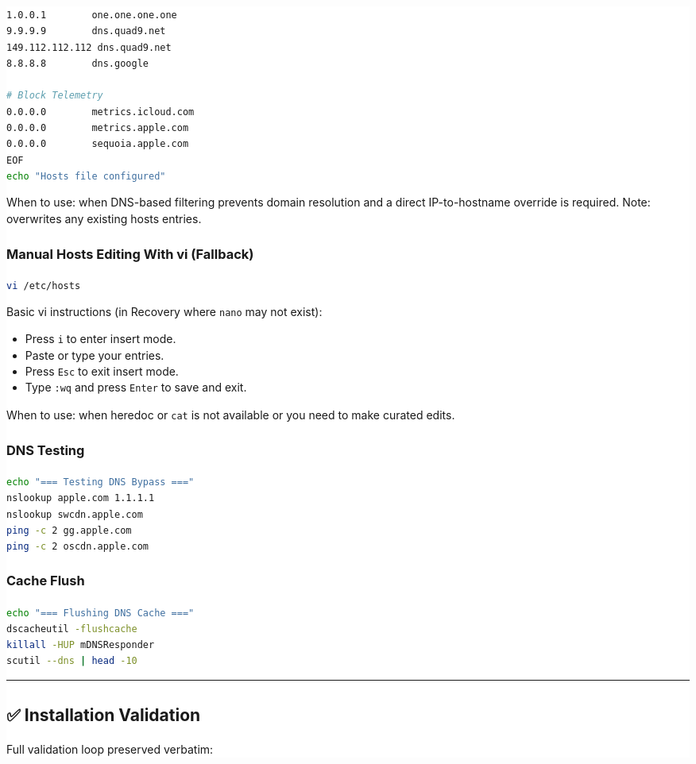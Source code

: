 ```bash
1.0.0.1        one.one.one.one
9.9.9.9        dns.quad9.net
149.112.112.112 dns.quad9.net
8.8.8.8        dns.google

# Block Telemetry
0.0.0.0        metrics.icloud.com
0.0.0.0        metrics.apple.com
0.0.0.0        sequoia.apple.com
EOF
echo "Hosts file configured"
```

When to use: when DNS-based filtering prevents domain resolution and a direct IP-to-hostname override is required. Note: overwrites any existing hosts entries.

### Manual Hosts Editing With vi (Fallback)

```bash
vi /etc/hosts
```

Basic vi instructions (in Recovery where `nano` may not exist):
- Press `i` to enter insert mode.  
- Paste or type your entries.  
- Press `Esc` to exit insert mode.  
- Type `:wq` and press `Enter` to save and exit.

When to use: when heredoc or `cat` is not available or you need to make curated edits.

### DNS Testing

```bash
echo "=== Testing DNS Bypass ==="
nslookup apple.com 1.1.1.1
nslookup swcdn.apple.com
ping -c 2 gg.apple.com
ping -c 2 oscdn.apple.com
```

### Cache Flush

```bash
echo "=== Flushing DNS Cache ==="
dscacheutil -flushcache
killall -HUP mDNSResponder
scutil --dns | head -10
```

---

## ✅ Installation Validation

Full validation loop preserved verbatim:
